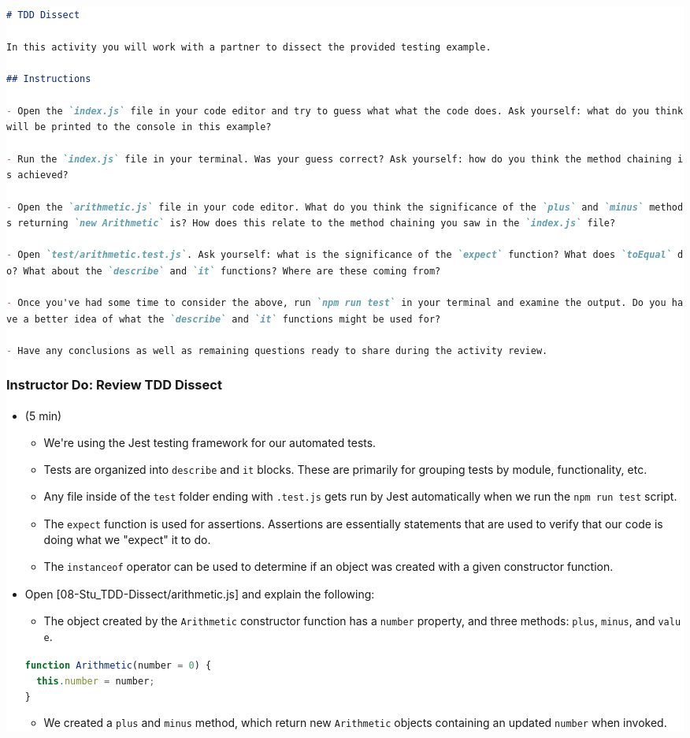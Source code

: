 ```md
# TDD Dissect

In this activity you will work with a partner to dissect the provided testing example.

## Instructions

- Open the `index.js` file in your code editor and try to guess what what the code does. Ask yourself: what do you think will be printed to the console in this example?

- Run the `index.js` file in your terminal. Was your guess correct? Ask yourself: how do you think the method chaining is achieved?

- Open the `arithmetic.js` file in your code editor. What do you think the significance of the `plus` and `minus` methods returning `new Arithmetic` is? How does this relate to the method chaining you saw in the `index.js` file?

- Open `test/arithmetic.test.js`. Ask yourself: what is the significance of the `expect` function? What does `toEqual` do? What about the `describe` and `it` functions? Where are these coming from?

- Once you've had some time to consider the above, run `npm run test` in your terminal and examine the output. Do you have a better idea of what the `describe` and `it` functions might be used for?

- Have any conclusions as well as remaining questions ready to share during the activity review.
```

### Instructor Do: Review TDD Dissect

- (5 min)

   - We're using the Jest testing framework for our automated tests.

  - Tests are organized into `describe` and `it` blocks. These are primarily for grouping tests by module, functionality, etc.

  - Any file inside of the `test` folder ending with `.test.js` gets run by Jest automatically when we run the `npm run test` script.

  - The `expect` function is used for assertions. Assertions are essentially statements that are used to verify that our code is doing what we "expect" it to do.

  - The `instanceof` operator can be used to determine if an object was created with a given constructor function.

- Open [08-Stu_TDD-Dissect/arithmetic.js] and explain the following:

  - The object created by the `Arithmetic` constructor function has a `number` property, and three methods: `plus`, `minus`, and `value`.

  ```js
  function Arithmetic(number = 0) {
    this.number = number;
  }
  ```

  - We created a `plus` and `minus` method, which return new `Arithmetic` objects containing an updated `number` when invoked.
